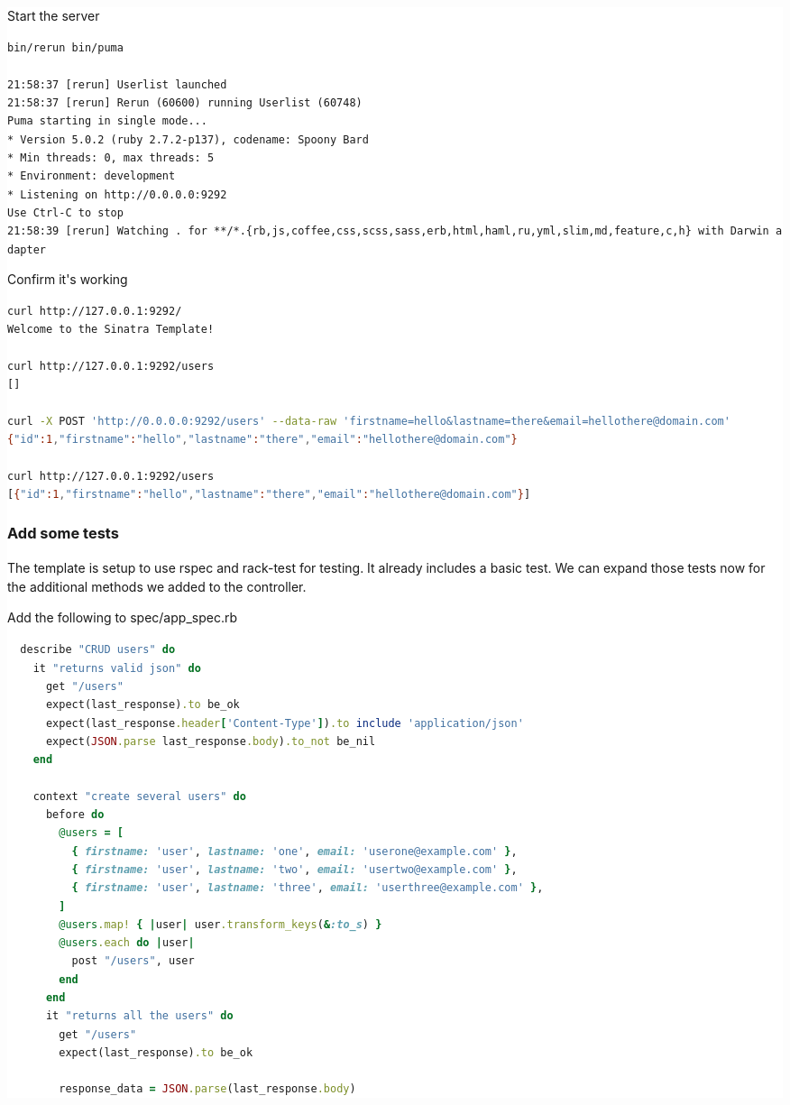 Start the server

```
bin/rerun bin/puma

21:58:37 [rerun] Userlist launched
21:58:37 [rerun] Rerun (60600) running Userlist (60748)
Puma starting in single mode...
* Version 5.0.2 (ruby 2.7.2-p137), codename: Spoony Bard
* Min threads: 0, max threads: 5
* Environment: development
* Listening on http://0.0.0.0:9292
Use Ctrl-C to stop
21:58:39 [rerun] Watching . for **/*.{rb,js,coffee,css,scss,sass,erb,html,haml,ru,yml,slim,md,feature,c,h} with Darwin adapter
```

Confirm it's working

```bash
curl http://127.0.0.1:9292/
Welcome to the Sinatra Template!

curl http://127.0.0.1:9292/users
[]

curl -X POST 'http://0.0.0.0:9292/users' --data-raw 'firstname=hello&lastname=there&email=hellothere@domain.com'
{"id":1,"firstname":"hello","lastname":"there","email":"hellothere@domain.com"}

curl http://127.0.0.1:9292/users
[{"id":1,"firstname":"hello","lastname":"there","email":"hellothere@domain.com"}]
```

### Add some tests

The template is setup to use rspec and rack-test for testing.  It already includes a basic test.  We can expand those tests now for the additional methods we added to the controller.

Add the following to spec/app_spec.rb

```ruby
  describe "CRUD users" do
    it "returns valid json" do
      get "/users"
      expect(last_response).to be_ok
      expect(last_response.header['Content-Type']).to include 'application/json'
      expect(JSON.parse last_response.body).to_not be_nil
    end

    context "create several users" do
      before do
        @users = [
          { firstname: 'user', lastname: 'one', email: 'userone@example.com' },
          { firstname: 'user', lastname: 'two', email: 'usertwo@example.com' },
          { firstname: 'user', lastname: 'three', email: 'userthree@example.com' },
        ]
        @users.map! { |user| user.transform_keys(&:to_s) }
        @users.each do |user|
          post "/users", user
        end
      end
      it "returns all the users" do
        get "/users"
        expect(last_response).to be_ok

        response_data = JSON.parse(last_response.body)
```
